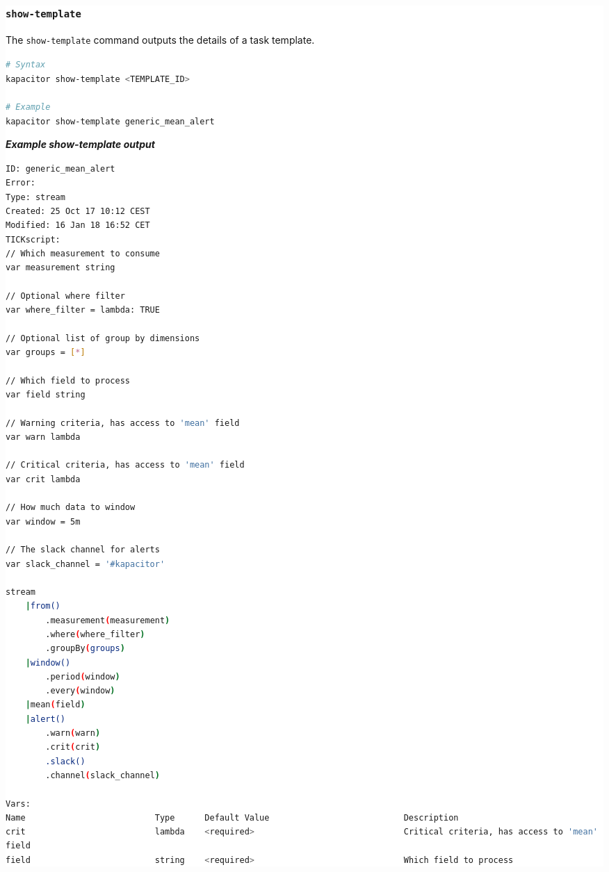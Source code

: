 ### `show-template`
The `show-template` command outputs the details of a task template.

```bash
# Syntax
kapacitor show-template <TEMPLATE_ID>

# Example
kapacitor show-template generic_mean_alert
```

_**Example show-template output**_  
```bash
ID: generic_mean_alert
Error:
Type: stream
Created: 25 Oct 17 10:12 CEST
Modified: 16 Jan 18 16:52 CET
TICKscript:
// Which measurement to consume
var measurement string

// Optional where filter
var where_filter = lambda: TRUE

// Optional list of group by dimensions
var groups = [*]

// Which field to process
var field string

// Warning criteria, has access to 'mean' field
var warn lambda

// Critical criteria, has access to 'mean' field
var crit lambda

// How much data to window
var window = 5m

// The slack channel for alerts
var slack_channel = '#kapacitor'

stream
    |from()
        .measurement(measurement)
        .where(where_filter)
        .groupBy(groups)
    |window()
        .period(window)
        .every(window)
    |mean(field)
    |alert()
        .warn(warn)
        .crit(crit)
        .slack()
        .channel(slack_channel)

Vars:
Name                          Type      Default Value                           Description
crit                          lambda    <required>                              Critical criteria, has access to 'mean' field
field                         string    <required>                              Which field to process
```